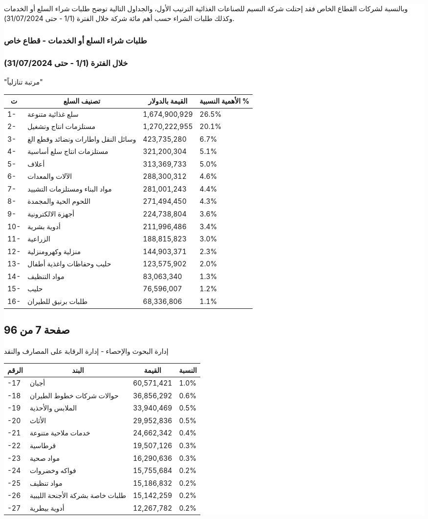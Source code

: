 وبالنسبة لشركات القطاع الخاص فقد إحتلت شركة النسيم للصناعات الغذائية الترتيب الأول،
والجداول التالية توضح طلبات شراء السلع أو الخدمات وكذلك طلبات الشراء حسب أهم مائة
شركة خلال الفترة (1/1 - حتى 31/07/2024).

### طلبات شراء السلع أو الخدمات - قطاع خاص
### خلال الفترة (1/1 - حتى 31/07/2024)
"مرتبة تنازلياً"

| ت | تصنيف السلع | القيمة بالدولار | الأهمية النسبية % |
|---|-------------|-----------------|-------------------|
| 1- | سلع غذائية متنوعة | 1,674,900,929 | 26.5% |
| 2- | مستلزمات انتاج وتشغيل | 1,270,222,955 | 20.1% |
| 3- | وسائل النقل واطارات ونضائد وقطع الغ | 423,735,280 | 6.7% |
| 4- | مستلزمات انتاج سلع أساسية | 321,200,304 | 5.1% |
| 5- | أعلاف | 313,369,733 | 5.0% |
| 6- | الآلات والمعدات | 288,300,312 | 4.6% |
| 7- | مواد البناء ومستلزمات التشييد | 281,001,243 | 4.4% |
| 8- | اللحوم الحية والمجمدة | 271,494,450 | 4.3% |
| 9- | أجهزة الالكترونية | 224,738,804 | 3.6% |
| 10- | أدوية بشرية | 211,996,486 | 3.4% |
| 11- | الزراعية | 188,815,823 | 3.0% |
| 12- | منزلية وكهرومنزلية | 144,903,371 | 2.3% |
| 13- | حليب وحفاظات واغذية أطفال | 123,575,902 | 2.0% |
| 14- | مواد التنظيف | 83,063,340 | 1.3% |
| 15- | حليب | 76,596,007 | 1.2% |
| 16- | طلبات برنيق للطيران | 68,336,806 | 1.1% |

صفحة 7 من 96
---
إدارة البحوث والإحصاء - إدارة الرقابة على المصارف والنقد

| الرقم | البند | القيمة | النسبة |
|-------|------|--------|--------|
| -17 | أجبان | 60,571,421 | 1.0% |
| -18 | حوالات شركات خطوط الطيران | 36,856,292 | 0.6% |
| -19 | الملابس والأحذية | 33,940,469 | 0.5% |
| -20 | الأثاث | 29,952,836 | 0.5% |
| -21 | خدمات ملاحية متنوعة | 24,662,342 | 0.4% |
| -22 | قرطاسية | 19,507,126 | 0.3% |
| -23 | مواد صحية | 16,290,636 | 0.3% |
| -24 | فواكه وخضروات | 15,755,684 | 0.2% |
| -25 | مواد تنظيف | 15,186,832 | 0.2% |
| -26 | طلبات خاصة بشركة الأجنحة الليبية | 15,142,259 | 0.2% |
| -27 | أدوية بيطرية | 12,267,782 | 0.2% |